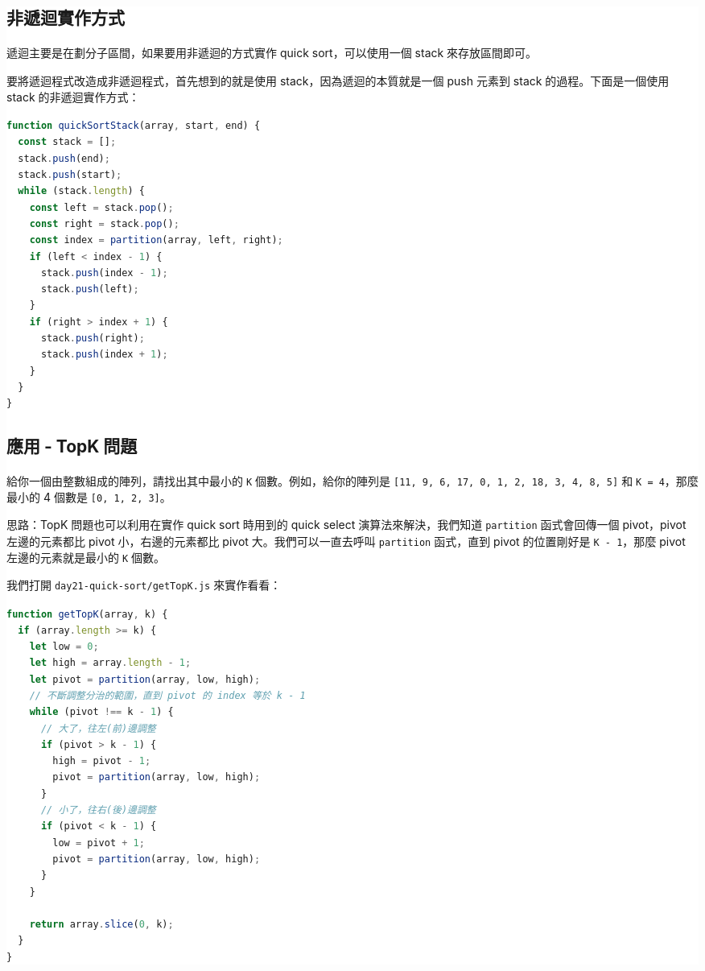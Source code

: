 ## 非遞迴實作方式

遞迴主要是在劃分子區間，如果要用非遞迴的方式實作 quick sort，可以使用一個 stack 來存放區間即可。

要將遞迴程式改造成非遞迴程式，首先想到的就是使用 stack，因為遞迴的本質就是一個 push 元素到 stack 的過程。下面是一個使用 stack 的非遞迴實作方式：

```js
function quickSortStack(array, start, end) {
  const stack = [];
  stack.push(end);
  stack.push(start);
  while (stack.length) {
    const left = stack.pop();
    const right = stack.pop();
    const index = partition(array, left, right);
    if (left < index - 1) {
      stack.push(index - 1);
      stack.push(left);
    }
    if (right > index + 1) {
      stack.push(right);
      stack.push(index + 1);
    }
  }
}
```

## 應用 - TopK 問題

給你一個由整數組成的陣列，請找出其中最小的 `K` 個數。例如，給你的陣列是 `[11, 9, 6, 17, 0, 1, 2, 18, 3, 4, 8, 5]` 和 `K = 4`，那麼最小的 4 個數是 `[0, 1, 2, 3]`。

思路：TopK 問題也可以利用在實作 quick sort 時用到的 quick select 演算法來解決，我們知道 `partition` 函式會回傳一個 pivot，pivot 左邊的元素都比 pivot 小，右邊的元素都比 pivot 大。我們可以一直去呼叫 `partition` 函式，直到 pivot 的位置剛好是 `K - 1`，那麼 pivot 左邊的元素就是最小的 `K` 個數。

我們打開 `day21-quick-sort/getTopK.js` 來實作看看：

```js
function getTopK(array, k) {
  if (array.length >= k) {
    let low = 0;
    let high = array.length - 1;
    let pivot = partition(array, low, high);
    // 不斷調整分治的範圍，直到 pivot 的 index 等於 k - 1
    while (pivot !== k - 1) {
      // 大了，往左(前)邊調整
      if (pivot > k - 1) {
        high = pivot - 1;
        pivot = partition(array, low, high);
      }
      // 小了，往右(後)邊調整
      if (pivot < k - 1) {
        low = pivot + 1;
        pivot = partition(array, low, high);
      }
    }

    return array.slice(0, k);
  }
}
```
